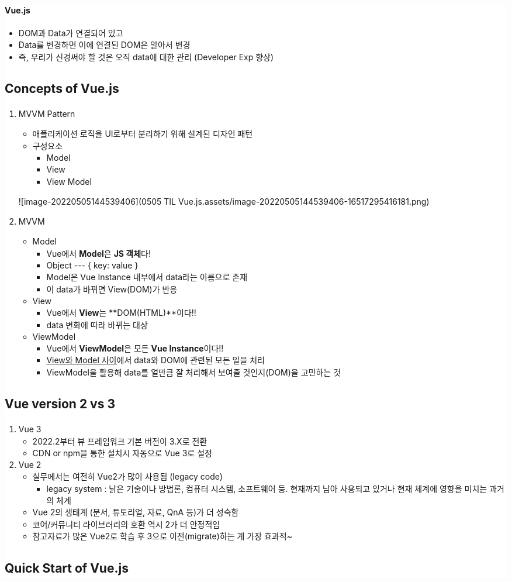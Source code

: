 #### Vue.js

- DOM과 Data가 연결되어 있고
- Data를 변경하면 이에 연결된 DOM은 알아서 변경
- 즉, 우리가 신경써야 할 것은 오직 data에 대한 관리 (Developer Exp 향상)





## Concepts of Vue.js

1. MVVM Pattern

   - 애플리케이션 로직을 UI로부터 분리하기 위해 설계된 디자인 패턴
   - 구성요소
     - Model
     - View
     - View Model

   ![image-20220505144539406](0505 TIL Vue.js.assets/image-20220505144539406-16517295416181.png)

2. MVVM

   - Model
     - Vue에서 **Model**은 **JS 객체**다!
     - Object --- { key: value }
     - Model은 Vue Instance 내부에서 data라는 이름으로 존재
     - 이 data가 바뀌면 View(DOM)가 반응
   - View
     - Vue에서 **View**는 **DOM(HTML)**이다!!
     - data 변화에 따라 바뀌는 대상
   - ViewModel
     - Vue에서 **ViewModel**은 모든 **Vue Instance**이다!!
     - <u>View와 Model 사이</u>에서 data와 DOM에 관련된 모든 일을 처리
     - ViewModel을 활용해 data를 얼만큼 잘 처리해서 보여줄 것인지(DOM)을 고민하는 것



## Vue version 2 vs 3

1. Vue 3
   - 2022.2부터 뷰 프레임워크 기본 버전이 3.X로 전환
   - CDN or npm을 통한 설치시 자동으로 Vue 3로 설정
2. Vue 2
   - 실무에서는 여전히 Vue2가 많이 사용됨 (legacy code)
     - legacy system : 낡은 기술이나 방법론, 컴퓨터 시스템, 소프트웨어 등. 현재까지 남아 사용되고 있거나 현재 체계에 영향을 미치는 과거의 체계
   - Vue 2의 생태계 (문서, 튜토리얼, 자료, QnA 등)가 더 성숙함
   - 코어/커뮤니티 라이브러리의 호환 역시 2가 더 안정적임
   - 참고자료가 많은 Vue2로 학습 후 3으로 이전(migrate)하는 게 가장 효과적~



## Quick Start of Vue.js
